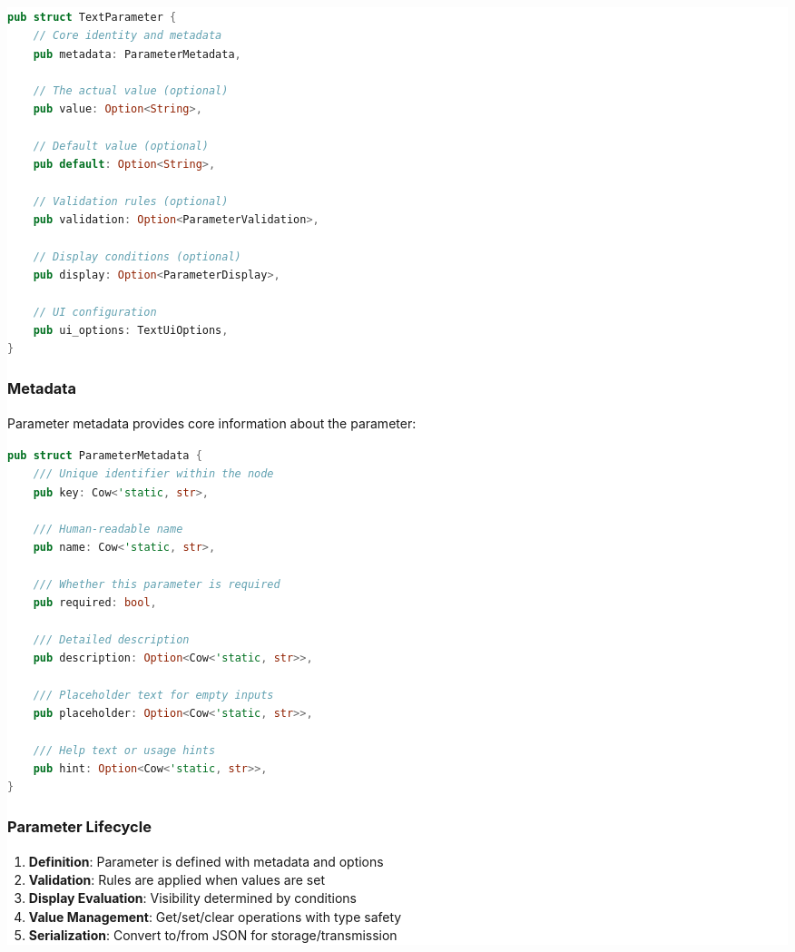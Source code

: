 ```rust
pub struct TextParameter {
    // Core identity and metadata
    pub metadata: ParameterMetadata,

    // The actual value (optional)
    pub value: Option<String>,

    // Default value (optional)
    pub default: Option<String>,

    // Validation rules (optional)
    pub validation: Option<ParameterValidation>,

    // Display conditions (optional)
    pub display: Option<ParameterDisplay>,

    // UI configuration
    pub ui_options: TextUiOptions,
}
```

### Metadata

Parameter metadata provides core information about the parameter:

```rust
pub struct ParameterMetadata {
    /// Unique identifier within the node
    pub key: Cow<'static, str>,

    /// Human-readable name
    pub name: Cow<'static, str>,

    /// Whether this parameter is required
    pub required: bool,

    /// Detailed description
    pub description: Option<Cow<'static, str>>,

    /// Placeholder text for empty inputs
    pub placeholder: Option<Cow<'static, str>>,

    /// Help text or usage hints
    pub hint: Option<Cow<'static, str>>,
}
```

### Parameter Lifecycle

1. **Definition**: Parameter is defined with metadata and options
2. **Validation**: Rules are applied when values are set
3. **Display Evaluation**: Visibility determined by conditions
4. **Value Management**: Get/set/clear operations with type safety
5. **Serialization**: Convert to/from JSON for storage/transmission
